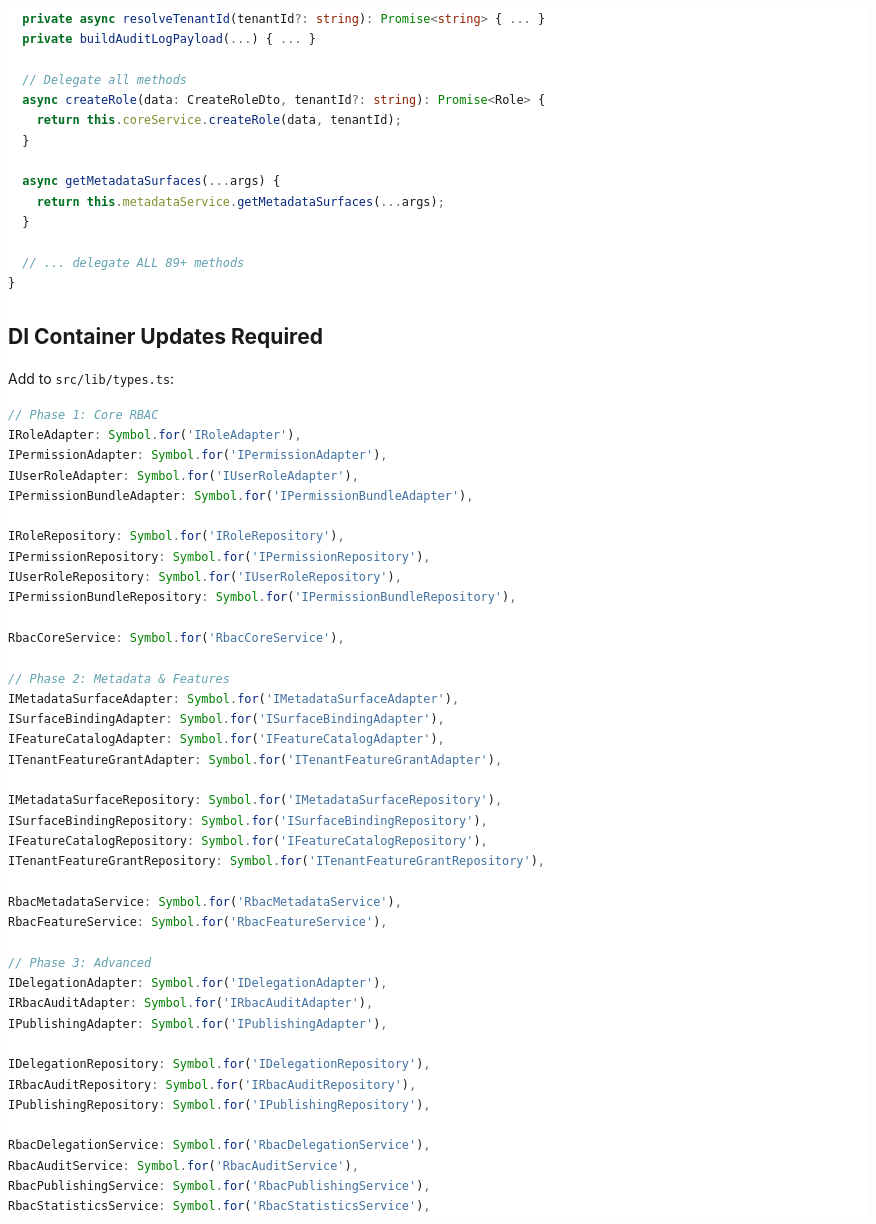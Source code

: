 ```typescript
  private async resolveTenantId(tenantId?: string): Promise<string> { ... }
  private buildAuditLogPayload(...) { ... }

  // Delegate all methods
  async createRole(data: CreateRoleDto, tenantId?: string): Promise<Role> {
    return this.coreService.createRole(data, tenantId);
  }

  async getMetadataSurfaces(...args) {
    return this.metadataService.getMetadataSurfaces(...args);
  }

  // ... delegate ALL 89+ methods
}
```

## DI Container Updates Required

Add to `src/lib/types.ts`:

```typescript
// Phase 1: Core RBAC
IRoleAdapter: Symbol.for('IRoleAdapter'),
IPermissionAdapter: Symbol.for('IPermissionAdapter'),
IUserRoleAdapter: Symbol.for('IUserRoleAdapter'),
IPermissionBundleAdapter: Symbol.for('IPermissionBundleAdapter'),

IRoleRepository: Symbol.for('IRoleRepository'),
IPermissionRepository: Symbol.for('IPermissionRepository'),
IUserRoleRepository: Symbol.for('IUserRoleRepository'),
IPermissionBundleRepository: Symbol.for('IPermissionBundleRepository'),

RbacCoreService: Symbol.for('RbacCoreService'),

// Phase 2: Metadata & Features
IMetadataSurfaceAdapter: Symbol.for('IMetadataSurfaceAdapter'),
ISurfaceBindingAdapter: Symbol.for('ISurfaceBindingAdapter'),
IFeatureCatalogAdapter: Symbol.for('IFeatureCatalogAdapter'),
ITenantFeatureGrantAdapter: Symbol.for('ITenantFeatureGrantAdapter'),

IMetadataSurfaceRepository: Symbol.for('IMetadataSurfaceRepository'),
ISurfaceBindingRepository: Symbol.for('ISurfaceBindingRepository'),
IFeatureCatalogRepository: Symbol.for('IFeatureCatalogRepository'),
ITenantFeatureGrantRepository: Symbol.for('ITenantFeatureGrantRepository'),

RbacMetadataService: Symbol.for('RbacMetadataService'),
RbacFeatureService: Symbol.for('RbacFeatureService'),

// Phase 3: Advanced
IDelegationAdapter: Symbol.for('IDelegationAdapter'),
IRbacAuditAdapter: Symbol.for('IRbacAuditAdapter'),
IPublishingAdapter: Symbol.for('IPublishingAdapter'),

IDelegationRepository: Symbol.for('IDelegationRepository'),
IRbacAuditRepository: Symbol.for('IRbacAuditRepository'),
IPublishingRepository: Symbol.for('IPublishingRepository'),

RbacDelegationService: Symbol.for('RbacDelegationService'),
RbacAuditService: Symbol.for('RbacAuditService'),
RbacPublishingService: Symbol.for('RbacPublishingService'),
RbacStatisticsService: Symbol.for('RbacStatisticsService'),
```

